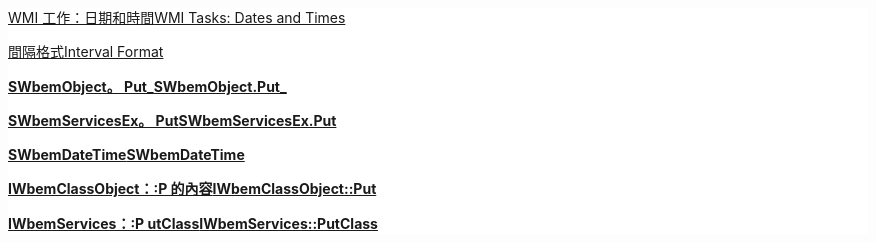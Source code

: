[<span data-ttu-id="57e12-207">WMI 工作：日期和時間</span><span class="sxs-lookup"><span data-stu-id="57e12-207">WMI Tasks: Dates and Times</span></span>](wmi-tasks--dates-and-times.md)
</dt> <dt>

[<span data-ttu-id="57e12-208">間隔格式</span><span class="sxs-lookup"><span data-stu-id="57e12-208">Interval Format</span></span>](interval-format.md)
</dt> <dt>

[<span data-ttu-id="57e12-209">**SWbemObject。 Put\_**</span><span class="sxs-lookup"><span data-stu-id="57e12-209">**SWbemObject.Put\_**</span></span>](swbemobject-put-.md)
</dt> <dt>

[<span data-ttu-id="57e12-210">**SWbemServicesEx。 Put**</span><span class="sxs-lookup"><span data-stu-id="57e12-210">**SWbemServicesEx.Put**</span></span>](swbemservicesex-put.md)
</dt> <dt>

[<span data-ttu-id="57e12-211">**SWbemDateTime**</span><span class="sxs-lookup"><span data-stu-id="57e12-211">**SWbemDateTime**</span></span>](swbemdatetime.md)
</dt> <dt>

[<span data-ttu-id="57e12-212">**IWbemClassObject：:P 的內容**</span><span class="sxs-lookup"><span data-stu-id="57e12-212">**IWbemClassObject::Put**</span></span>](/windows/desktop/api/WbemCli/nf-wbemcli-iwbemclassobject-put)
</dt> <dt>

[<span data-ttu-id="57e12-213">**IWbemServices：:P utClass**</span><span class="sxs-lookup"><span data-stu-id="57e12-213">**IWbemServices::PutClass**</span></span>](/windows/desktop/api/WbemCli/nf-wbemcli-iwbemservices-putclass)
</dt> </dl>

 


